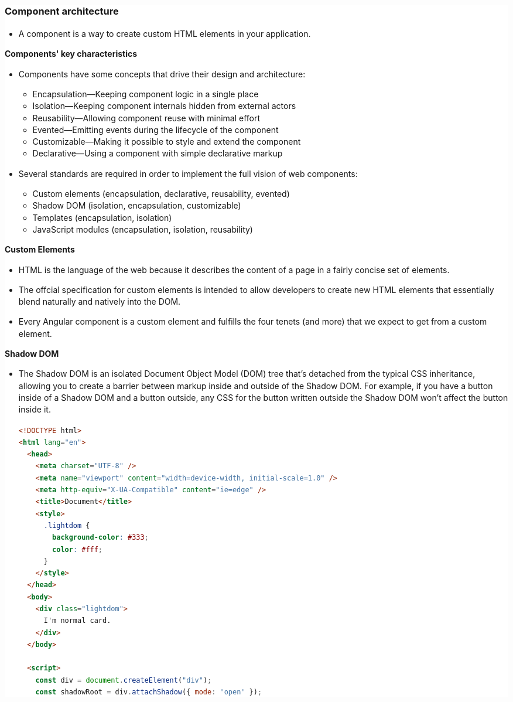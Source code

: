 


### Component architecture

- A component is a way to create custom HTML elements in your application. 



**Components' key characteristics**

- Components have some concepts that drive their design and architecture:
  - Encapsulation—Keeping component logic in a single place
  - Isolation—Keeping component internals hidden from external actors
  - Reusability—Allowing component reuse with minimal effort
  - Evented—Emitting events during the lifecycle of the component
  - Customizable—Making it possible to style and extend the component
  - Declarative—Using a component with simple declarative markup 



- Several standards are required in order to implement the full vision of web components: 
  - Custom elements (encapsulation, declarative, reusability, evented)
  - Shadow DOM (isolation, encapsulation, customizable)
  - Templates (encapsulation, isolation)
  - JavaScript modules (encapsulation, isolation, reusability) 



**Custom Elements**

- HTML is the language of the web because it describes the content of a page in a fairly concise set of elements. 

- The offcial specification for custom elements is intended to allow developers to create new HTML elements that essentially blend naturally and natively into the DOM. 

- Every Angular component is a custom element and fulfills the four tenets (and more) that we expect to get from a custom element. 



**Shadow DOM**

- The Shadow DOM is an isolated Document Object Model (DOM) tree that’s detached from the typical CSS inheritance, allowing you to create a barrier between markup inside and outside of the Shadow DOM. For example, if you have a button inside of a Shadow DOM and a button outside, any CSS for the button written outside the Shadow DOM won’t affect the button inside it. 

  ```html
  <!DOCTYPE html>
  <html lang="en">
    <head>
      <meta charset="UTF-8" />
      <meta name="viewport" content="width=device-width, initial-scale=1.0" />
      <meta http-equiv="X-UA-Compatible" content="ie=edge" />
      <title>Document</title>
      <style>
        .lightdom {
          background-color: #333;
          color: #fff;
        }
      </style>
    </head>
    <body>
      <div class="lightdom">
        I'm normal card.
      </div>
    </body>
  
    <script>
      const div = document.createElement("div");
      const shadowRoot = div.attachShadow({ mode: 'open' });
  ```